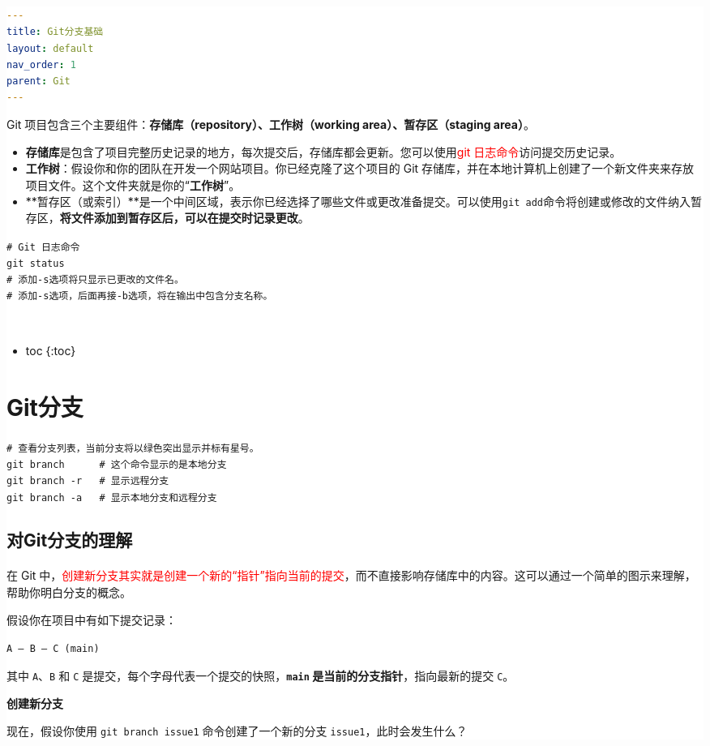 ```yaml
---
title: Git分支基础
layout: default
nav_order: 1
parent: Git
---
```






Git 项目包含三个主要组件：**存储库（repository）、工作树（working area）、暂存区（staging area）**。

* **存储库**是包含了项目完整历史记录的地方，每次提交后，存储库都会更新。您可以使用<font color=red>git 日志命令</font>访问提交历史记录。
* **工作树**：假设你和你的团队在开发一个网站项目。你已经克隆了这个项目的 Git 存储库，并在本地计算机上创建了一个新文件夹来存放项目文件。这个文件夹就是你的“**工作树**”。
* **暂存区（或索引）**是一个中间区域，表示你已经选择了哪些文件或更改准备提交。可以使用`git add`命令将创建或修改的文件纳入暂存区，**将文件添加到暂存区后，可以在提交时记录更改**。

```shell
# Git 日志命令
git status
# 添加-s选项将只显示已更改的文件名。
# 添加-s选项，后面再接-b选项，将在输出中包含分支名称。
```

<br>


- toc
{:toc}


# Git分支

```shell
# 查看分支列表，当前分支将以绿色突出显示并标有星号。
git branch		# 这个命令显示的是本地分支
git branch -r   # 显示远程分支
git branch -a   # 显示本地分支和远程分支
```



## 对Git分支的理解

在 Git 中，<font color=red>创建新分支其实就是创建一个新的“指针”指向当前的提交</font>，而不直接影响存储库中的内容。这可以通过一个简单的图示来理解，帮助你明白分支的概念。

假设你在项目中有如下提交记录：

```
A — B — C (main)
```

其中 `A`、`B` 和 `C` 是提交，每个字母代表一个提交的快照，**`main` 是当前的分支指针**，指向最新的提交 `C`。

**创建新分支**

现在，假设你使用 `git branch issue1` 命令创建了一个新的分支 `issue1`，此时会发生什么？
